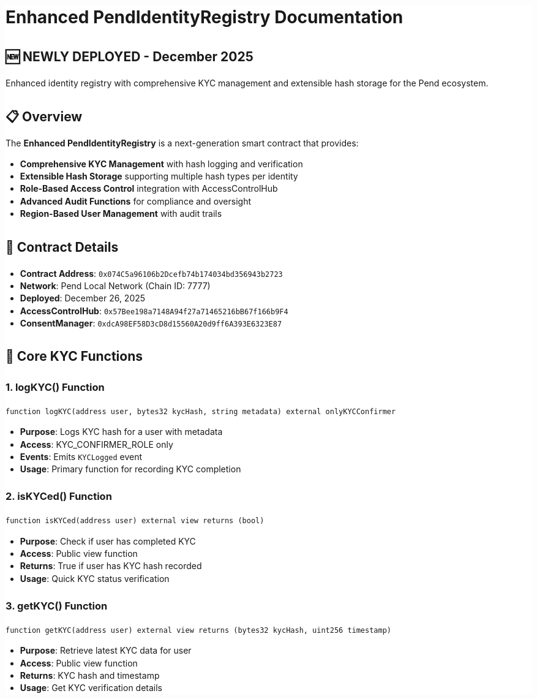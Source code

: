 # Enhanced PendIdentityRegistry Documentation

## 🆕 **NEWLY DEPLOYED - December 2025**

Enhanced identity registry with comprehensive KYC management and extensible hash storage for the Pend ecosystem.

## 📋 **Overview**

The **Enhanced PendIdentityRegistry** is a next-generation smart contract that provides:
- **Comprehensive KYC Management** with hash logging and verification
- **Extensible Hash Storage** supporting multiple hash types per identity
- **Role-Based Access Control** integration with AccessControlHub
- **Advanced Audit Functions** for compliance and oversight
- **Region-Based User Management** with audit trails

## 🔗 **Contract Details**

- **Contract Address**: `0x074C5a96106b2Dcefb74b174034bd356943b2723`
- **Network**: Pend Local Network (Chain ID: 7777)
- **Deployed**: December 26, 2025
- **AccessControlHub**: `0x57Bee198a7148A94f27a71465216bB67f166b9F4`
- **ConsentManager**: `0xdcA98EF58D3cD8d15560A20d9ff6A393E6323E87`

## 🎯 **Core KYC Functions**

### 1. **logKYC() Function**
```solidity
function logKYC(address user, bytes32 kycHash, string metadata) external onlyKYCConfirmer
```
- **Purpose**: Logs KYC hash for a user with metadata
- **Access**: KYC_CONFIRMER_ROLE only
- **Events**: Emits `KYCLogged` event
- **Usage**: Primary function for recording KYC completion

### 2. **isKYCed() Function**
```solidity
function isKYCed(address user) external view returns (bool)
```
- **Purpose**: Check if user has completed KYC
- **Access**: Public view function
- **Returns**: True if user has KYC hash recorded
- **Usage**: Quick KYC status verification

### 3. **getKYC() Function**
```solidity
function getKYC(address user) external view returns (bytes32 kycHash, uint256 timestamp)
```
- **Purpose**: Retrieve latest KYC data for user
- **Access**: Public view function  
- **Returns**: KYC hash and timestamp
- **Usage**: Get KYC verification details
